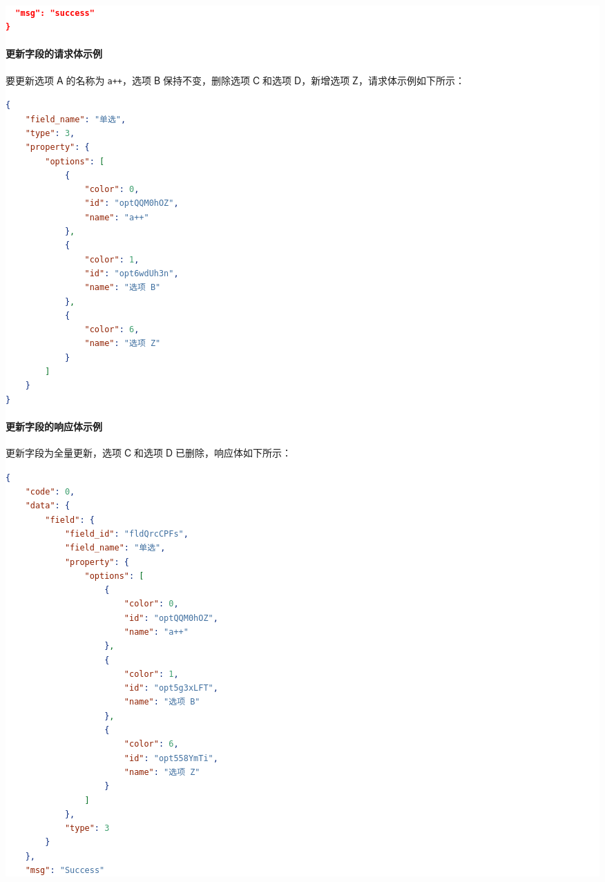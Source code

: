 ```json
  "msg": "success"
}
```

#### 更新字段的请求体示例

要更新选项 A 的名称为 `a++`，选项 B 保持不变，删除选项 C 和选项 D，新增选项 Z，请求体示例如下所示：
```json
{
    "field_name": "单选",
    "type": 3,
    "property": {
        "options": [
            {
                "color": 0,
                "id": "optQQM0hOZ",
                "name": "a++"
            },
            {
                "color": 1,
                "id": "opt6wdUh3n",
                "name": "选项 B"
            },
            {
                "color": 6,
                "name": "选项 Z"
            }
        ]
    }
}
```

#### 更新字段的响应体示例

更新字段为全量更新，选项 C 和选项 D 已删除，响应体如下所示：
```json
{
    "code": 0,
    "data": {
        "field": {
            "field_id": "fldQrcCPFs",
            "field_name": "单选",
            "property": {
                "options": [
                    {
                        "color": 0,
                        "id": "optQQM0hOZ",
                        "name": "a++"
                    },
                    {
                        "color": 1,
                        "id": "opt5g3xLFT",
                        "name": "选项 B"
                    },
                    {
                        "color": 6,
                        "id": "opt558YmTi",
                        "name": "选项 Z"
                    }
                ]
            },
            "type": 3
        }
    },
    "msg": "Success"
```